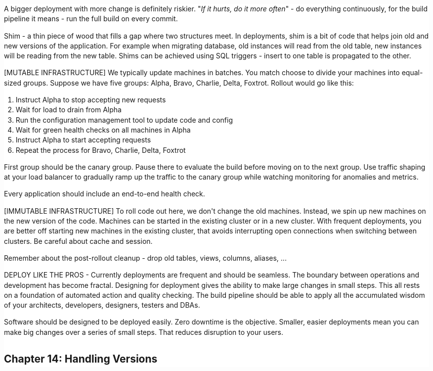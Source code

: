 A bigger deployment with more change is definitely riskier. "*If it hurts, do it more often*" - do everything
continuously, for the build pipeline it means - run the full build on every commit.

Shim - a thin piece of wood that fills a gap where two structures meet. In deployments, shim is a bit of code that helps
join old and new versions of the application. For example when migrating database, old instances will read from the old
table, new instances will be reading from the new table. Shims can be achieved using SQL triggers - insert to one table
is propagated to the other.

[MUTABLE INFRASTRUCTURE] We typically update machines in batches. You match choose to divide your machines into
equal-sized groups. Suppose we have five groups: Alpha, Bravo, Charlie, Delta, Foxtrot. Rollout would go like this:

1. Instruct Alpha to stop accepting new requests
2. Wait for load to drain from Alpha
3. Run the configuration management tool to update code and config
4. Wait for green health checks on all machines in Alpha
5. Instruct Alpha to start accepting requests
6. Repeat the process for Bravo, Charlie, Delta, Foxtrot

First group should be the canary group. Pause there to evaluate the build before moving on to the next group. Use
traffic shaping at your load balancer to gradually ramp up the traffic to the canary group while watching monitoring for
anomalies and metrics.

Every application should include an end-to-end health check.

[IMMUTABLE INFRASTRUCTURE] To roll code out here, we don't change the old machines. Instead, we spin up new machines on
the new version of the code. Machines can be started in the existing cluster or in a new cluster. With frequent
deployments, you are better off starting new machines in the existing cluster, that avoids interrupting open connections
when switching between clusters. Be careful about cache and session.

Remember about the post-rollout cleanup - drop old tables, views, columns, aliases, ...

DEPLOY LIKE THE PROS - Currently deployments are frequent and should be seamless. The boundary between operations and
development has become fractal. Designing for deployment gives the ability to make large changes in small steps. This
all rests on a foundation of automated action and quality checking. The build pipeline should be able to apply all the
accumulated wisdom of your architects, developers, designers, testers and DBAs.

Software should be designed to be deployed easily. Zero downtime is the objective. Smaller, easier deployments mean you
can make big changes over a series of small steps. That reduces disruption to your users.

## Chapter 14: Handling Versions
